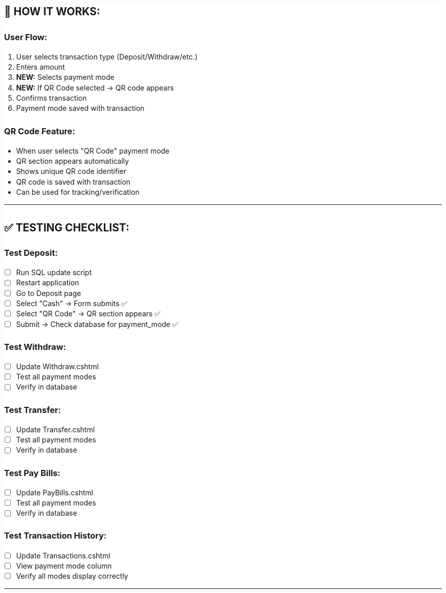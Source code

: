 
## 🎯 **HOW IT WORKS:**

### **User Flow:**
1. User selects transaction type (Deposit/Withdraw/etc.)
2. Enters amount
3. **NEW:** Selects payment mode
4. **NEW:** If QR Code selected → QR code appears
5. Confirms transaction
6. Payment mode saved with transaction

### **QR Code Feature:**
- When user selects "QR Code" payment mode
- QR section appears automatically
- Shows unique QR code identifier
- QR code is saved with transaction
- Can be used for tracking/verification

---

## ✅ **TESTING CHECKLIST:**

### **Test Deposit:**
- [ ] Run SQL update script
- [ ] Restart application
- [ ] Go to Deposit page
- [ ] Select "Cash" → Form submits ✅
- [ ] Select "QR Code" → QR section appears ✅
- [ ] Submit → Check database for payment_mode ✅

### **Test Withdraw:**
- [ ] Update Withdraw.cshtml
- [ ] Test all payment modes
- [ ] Verify in database

### **Test Transfer:**
- [ ] Update Transfer.cshtml
- [ ] Test all payment modes
- [ ] Verify in database

### **Test Pay Bills:**
- [ ] Update PayBills.cshtml
- [ ] Test all payment modes
- [ ] Verify in database

### **Test Transaction History:**
- [ ] Update Transactions.cshtml
- [ ] View payment mode column
- [ ] Verify all modes display correctly

---